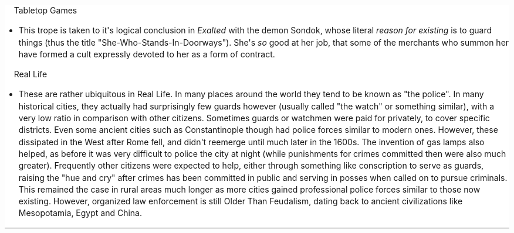     Tabletop Games 

-   This trope is taken to it's logical conclusion in _Exalted_ with the demon Sondok, whose literal _reason for existing_ is to guard things (thus the title "She-Who-Stands-In-Doorways"). She's _so_ good at her job, that some of the merchants who summon her have formed a cult expressly devoted to her as a form of contract.

    Real Life 

-   These are rather ubiquitous in Real Life. In many places around the world they tend to be known as "the police". In many historical cities, they actually had surprisingly few guards however (usually called "the watch" or something similar), with a very low ratio in comparison with other citizens. Sometimes guards or watchmen were paid for privately, to cover specific districts. Even some ancient cities such as Constantinople though had police forces similar to modern ones. However, these dissipated in the West after Rome fell, and didn't reemerge until much later in the 1600s. The invention of gas lamps also helped, as before it was very difficult to police the city at night (while punishments for crimes committed then were also much greater). Frequently other citizens were expected to help, either through something like conscription to serve as guards, raising the "hue and cry" after crimes has been committed in public and serving in posses when called on to pursue criminals. This remained the case in rural areas much longer as more cities gained professional police forces similar to those now existing. However, organized law enforcement is still Older Than Feudalism, dating back to ancient civilizations like Mesopotamia, Egypt and China.

___